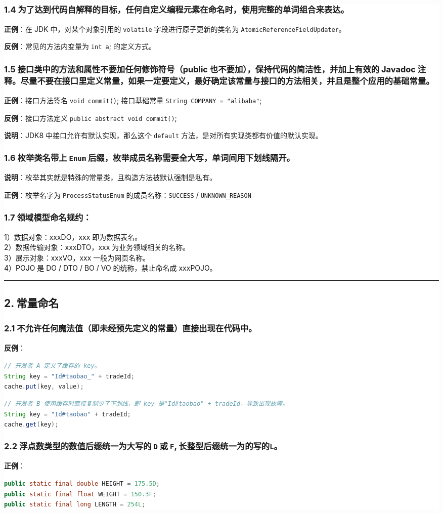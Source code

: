 ### **1.4 为了达到代码自解释的目标，任何自定义编程元素在命名时，使用完整的单词组合来表达。**

**正例**：在 JDK 中，对某个对象引用的 `volatile` 字段进行原子更新的类名为 `AtomicReferenceFieldUpdater`。

**反例**：常见的方法内变量为 `int a`; 的定义方式。

### **1.5 接口类中的方法和属性不要加任何修饰符号（public 也不要加），保持代码的简洁性，并加上有效的 Javadoc 注释。尽量不要在接口里定义常量，如果一定要定义，最好确定该常量与接口的方法相关，并且是整个应用的基础常量。**

**正例**：接口方法签名 `void commit()`; 接口基础常量 `String COMPANY = "alibaba"`;

**反例**：接口方法定义 `public abstract void commit()`;

**说明**：JDK8 中接口允许有默认实现，那么这个 `default` 方法，是对所有实现类都有价值的默认实现。

### **1.6 枚举类名带上 `Enum` 后缀，枚举成员名称需要全大写，单词间用下划线隔开。**

**说明**：枚举其实就是特殊的常量类，且构造方法被默认强制是私有。

**正例**：枚举名字为 `ProcessStatusEnum` 的成员名称：`SUCCESS` / `UNKNOWN_REASON`

### **1.7 领域模型命名规约：**

1）数据对象：xxxDO，xxx 即为数据表名。\
2）数据传输对象：xxxDTO，xxx 为业务领域相关的名称。\
3）展示对象：xxxVO，xxx 一般为网页名称。\
4）POJO 是 DO / DTO / BO / VO 的统称，禁止命名成 xxxPOJO。

---

## **2. 常量命名**

### **2.1 不允许任何魔法值（即未经预先定义的常量）直接出现在代码中。**

**反例**：

```java
// 开发者 A 定义了缓存的 key。
String key = "Id#taobao_" + tradeId;
cache.put(key, value);
```

```java
// 开发者 B 使用缓存时直接复制少了下划线，即 key 是"Id#taobao" + tradeId，导致出现故障。
String key = "Id#taobao" + tradeId;
cache.get(key);
```

### **2.2 浮点数类型的数值后缀统一为大写的 `D` 或 `F`, 长整型后缀统一为的写的`L`。**

**正例**：

```java
public static final double HEIGHT = 175.5D;
public static final float WEIGHT = 150.3F;
public static final long LENGTH = 254L;
```
